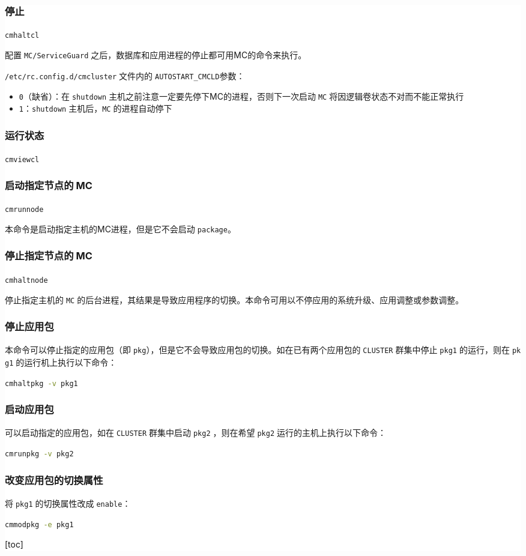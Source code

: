 ### 停止

```bash
cmhaltcl
```

配置 `MC/ServiceGuard` 之后，数据库和应用进程的停止都可用MC的命令来执行。

`/etc/rc.config.d/cmcluster` 文件内的 `AUTOSTART_CMCLD`参数：
- `0`（缺省）：在 `shutdown` 主机之前注意一定要先停下MC的进程，否则下一次启动 `MC` 将因逻辑卷状态不对而不能正常执行
- `1`：`shutdown` 主机后，`MC` 的进程自动停下

### 运行状态
```bash
cmviewcl
```

### 启动指定节点的 MC
```bash
cmrunnode
```
本命令是启动指定主机的MC进程，但是它不会启动 `package`。

### 停止指定节点的 MC

```bash
cmhaltnode
```
停止指定主机的 `MC` 的后台进程，其结果是导致应用程序的切换。本命令可用以不停应用的系统升级、应用调整或参数调整。

### 停止应用包

本命令可以停止指定的应用包（即 `pkg`），但是它不会导致应用包的切换。如在已有两个应用包的 `CLUSTER` 群集中停止 `pkg1` 的运行，则在 `pkg1` 的运行机上执行以下命令：
```bash
cmhaltpkg -v pkg1
```

### 启动应用包
可以启动指定的应用包，如在 `CLUSTER` 群集中启动 `pkg2` ，则在希望 `pkg2` 运行的主机上执行以下命令：
```bash
cmrunpkg -v pkg2
```

### 改变应用包的切换属性

将 `pkg1` 的切换属性改成 `enable`：
```bash
cmmodpkg -e pkg1
```

</a-col>
<a-col :md="8" :lg="4">

[toc]

</transition>
</a-col>
